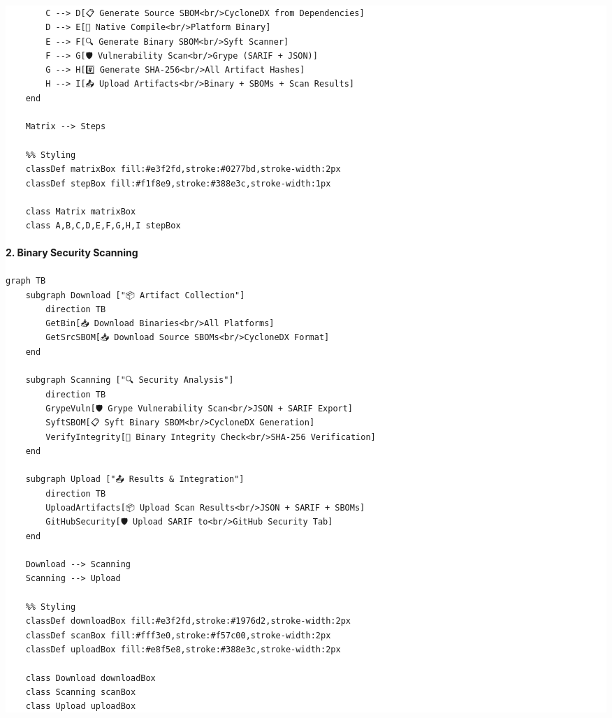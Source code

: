 ```mermaid
        C --> D[📋 Generate Source SBOM<br/>CycloneDX from Dependencies]
        D --> E[🔨 Native Compile<br/>Platform Binary]
        E --> F[🔍 Generate Binary SBOM<br/>Syft Scanner]
        F --> G[🛡️ Vulnerability Scan<br/>Grype (SARIF + JSON)]
        G --> H[#️⃣ Generate SHA-256<br/>All Artifact Hashes]
        H --> I[📤 Upload Artifacts<br/>Binary + SBOMs + Scan Results]
    end
    
    Matrix --> Steps
    
    %% Styling
    classDef matrixBox fill:#e3f2fd,stroke:#0277bd,stroke-width:2px
    classDef stepBox fill:#f1f8e9,stroke:#388e3c,stroke-width:1px
    
    class Matrix matrixBox
    class A,B,C,D,E,F,G,H,I stepBox
```

#### 2. Binary Security Scanning

```mermaid
graph TB
    subgraph Download ["📦 Artifact Collection"]
        direction TB
        GetBin[📥 Download Binaries<br/>All Platforms]
        GetSrcSBOM[📥 Download Source SBOMs<br/>CycloneDX Format]
    end
    
    subgraph Scanning ["🔍 Security Analysis"]
        direction TB
        GrypeVuln[🛡️ Grype Vulnerability Scan<br/>JSON + SARIF Export]
        SyftSBOM[📋 Syft Binary SBOM<br/>CycloneDX Generation]
        VerifyIntegrity[🔐 Binary Integrity Check<br/>SHA-256 Verification]
    end
    
    subgraph Upload ["📤 Results & Integration"]
        direction TB
        UploadArtifacts[📦 Upload Scan Results<br/>JSON + SARIF + SBOMs]
        GitHubSecurity[🛡️ Upload SARIF to<br/>GitHub Security Tab]
    end
    
    Download --> Scanning
    Scanning --> Upload
    
    %% Styling
    classDef downloadBox fill:#e3f2fd,stroke:#1976d2,stroke-width:2px
    classDef scanBox fill:#fff3e0,stroke:#f57c00,stroke-width:2px
    classDef uploadBox fill:#e8f5e8,stroke:#388e3c,stroke-width:2px
    
    class Download downloadBox
    class Scanning scanBox
    class Upload uploadBox
```
